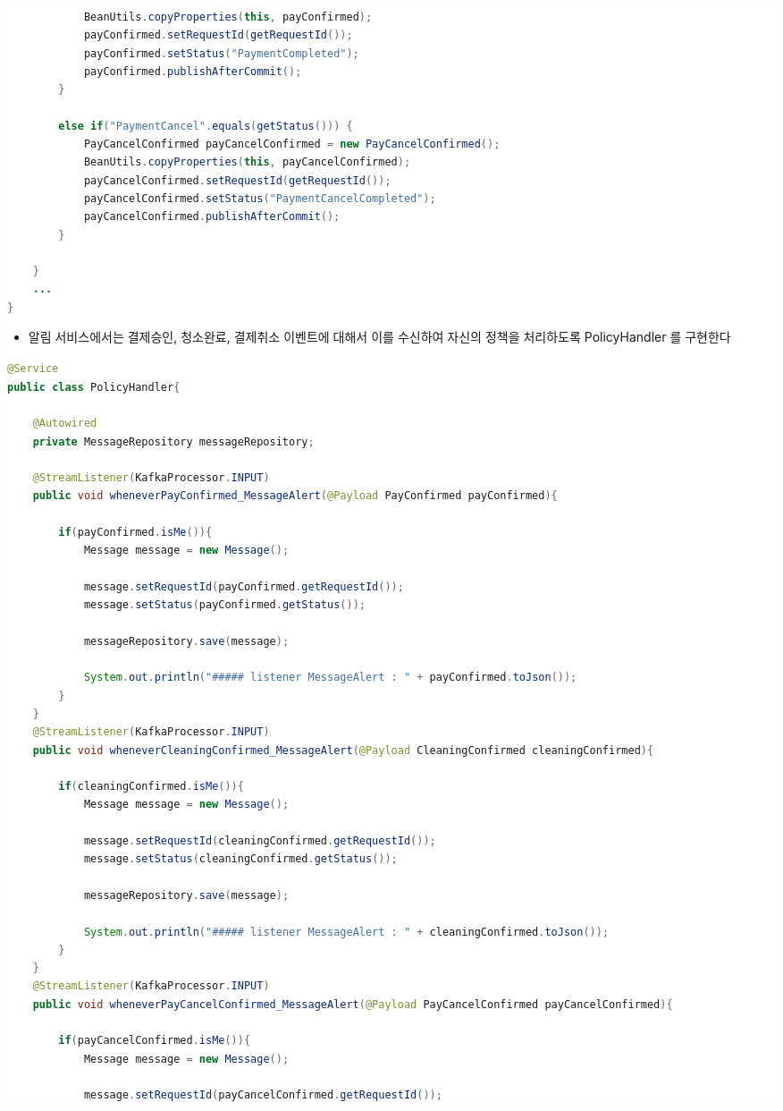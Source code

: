 ```java
            BeanUtils.copyProperties(this, payConfirmed);
            payConfirmed.setRequestId(getRequestId());
            payConfirmed.setStatus("PaymentCompleted");
            payConfirmed.publishAfterCommit();
        }

        else if("PaymentCancel".equals(getStatus())) {
        	PayCancelConfirmed payCancelConfirmed = new PayCancelConfirmed();
            BeanUtils.copyProperties(this, payCancelConfirmed);
            payCancelConfirmed.setRequestId(getRequestId());
            payCancelConfirmed.setStatus("PaymentCancelCompleted");
            payCancelConfirmed.publishAfterCommit();
        }

    }
    ...
}
```
- 알림 서비스에서는 결제승인, 청소완료, 결제취소 이벤트에 대해서 이를 수신하여 자신의 정책을 처리하도록 PolicyHandler 를 구현한다
```java
@Service
public class PolicyHandler{

	@Autowired
    private MessageRepository messageRepository;

    @StreamListener(KafkaProcessor.INPUT)
    public void wheneverPayConfirmed_MessageAlert(@Payload PayConfirmed payConfirmed){

        if(payConfirmed.isMe()){
        	Message message = new Message();

        	message.setRequestId(payConfirmed.getRequestId());
        	message.setStatus(payConfirmed.getStatus());

        	messageRepository.save(message);

            System.out.println("##### listener MessageAlert : " + payConfirmed.toJson());
        }
    }
    @StreamListener(KafkaProcessor.INPUT)
    public void wheneverCleaningConfirmed_MessageAlert(@Payload CleaningConfirmed cleaningConfirmed){

        if(cleaningConfirmed.isMe()){
        	Message message = new Message();

        	message.setRequestId(cleaningConfirmed.getRequestId());
        	message.setStatus(cleaningConfirmed.getStatus());

        	messageRepository.save(message);

            System.out.println("##### listener MessageAlert : " + cleaningConfirmed.toJson());
        }
    }
    @StreamListener(KafkaProcessor.INPUT)
    public void wheneverPayCancelConfirmed_MessageAlert(@Payload PayCancelConfirmed payCancelConfirmed){

        if(payCancelConfirmed.isMe()){
        	Message message = new Message();

        	message.setRequestId(payCancelConfirmed.getRequestId());
```